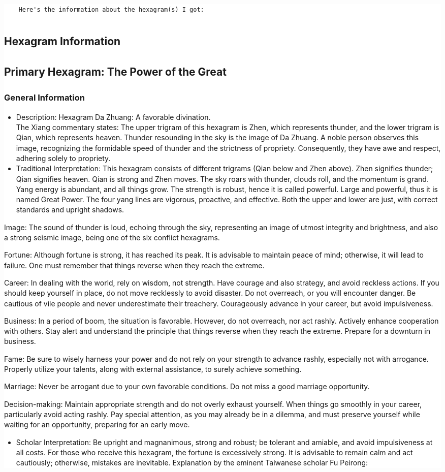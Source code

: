         Here's the information about the hexagram(s) I got:
        



# 

## Hexagram Information

## Primary Hexagram: The Power of the Great

### General Information

- Description: Hexagram Da Zhuang: A favorable divination.  		
The Xiang commentary states: The upper trigram of this hexagram is Zhen, which represents thunder, and the lower trigram is Qian, which represents heaven. Thunder resounding in the sky is the image of Da Zhuang. A noble person observes this image, recognizing the formidable speed of thunder and the strictness of propriety. Consequently, they have awe and respect, adhering solely to propriety.
- Traditional Interpretation: This hexagram consists of different trigrams (Qian below and Zhen above). Zhen signifies thunder; Qian signifies heaven. Qian is strong and Zhen moves. The sky roars with thunder, clouds roll, and the momentum is grand. Yang energy is abundant, and all things grow. The strength is robust, hence it is called powerful. Large and powerful, thus it is named Great Power. The four yang lines are vigorous, proactive, and effective. Both the upper and lower are just, with correct standards and upright shadows.		
		
Image: The sound of thunder is loud, echoing through the sky, representing an image of utmost integrity and brightness, and also a strong seismic image, being one of the six conflict hexagrams.		
		
Fortune: Although fortune is strong, it has reached its peak. It is advisable to maintain peace of mind; otherwise, it will lead to failure. One must remember that things reverse when they reach the extreme.		
		
Career: In dealing with the world, rely on wisdom, not strength. Have courage and also strategy, and avoid reckless actions. If you should keep yourself in place, do not move recklessly to avoid disaster. Do not overreach, or you will encounter danger. Be cautious of vile people and never underestimate their treachery. Courageously advance in your career, but avoid impulsiveness.		
		
Business: In a period of boom, the situation is favorable. However, do not overreach, nor act rashly. Actively enhance cooperation with others. Stay alert and understand the principle that things reverse when they reach the extreme. Prepare for a downturn in business.		
		
Fame: Be sure to wisely harness your power and do not rely on your strength to advance rashly, especially not with arrogance. Properly utilize your talents, along with external assistance, to surely achieve something.		
		
Marriage: Never be arrogant due to your own favorable conditions. Do not miss a good marriage opportunity.		
		
Decision-making: Maintain appropriate strength and do not overly exhaust yourself. When things go smoothly in your career, particularly avoid acting rashly. Pay special attention, as you may already be in a dilemma, and must preserve yourself while waiting for an opportunity, preparing for an early move.
- Scholar Interpretation: Be upright and magnanimous, strong and robust; be tolerant and amiable, and avoid impulsiveness at all costs. For those who receive this hexagram, the fortune is excessively strong. It is advisable to remain calm and act cautiously; otherwise, mistakes are inevitable. Explanation by the eminent Taiwanese scholar Fu Peirong: 		
		
